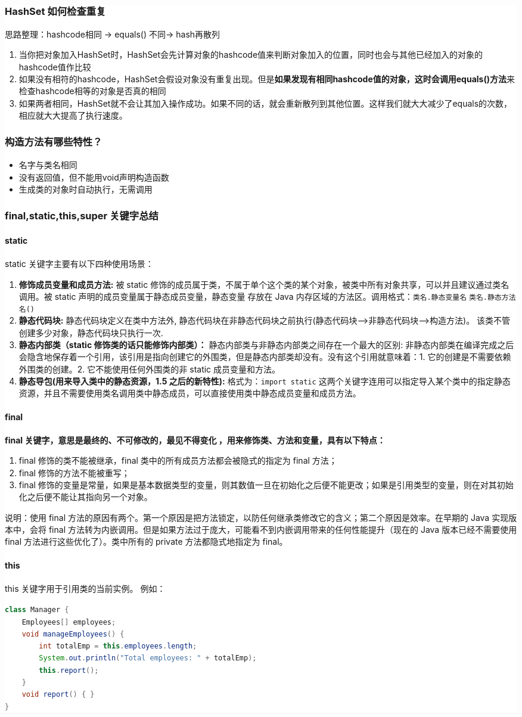 ### HashSet 如何检查重复

思路整理：hashcode相同 -> equals() 不同-> hash再散列

1. 当你把对象加⼊HashSet时，HashSet会先计算对象的hashcode值来判断对象加⼊的位置，同时也会与其他已经加⼊的对象的hashcode值作⽐较
2. 如果没有相符的hashcode，HashSet会假设对象没有重复出现。但是**如果发现有相同hashcode值的对象，这时会调⽤equals()⽅法**来检查hashcode相等的对象是否真的相同
3. 如果两者相同，HashSet就不会让其加⼊操作成功。如果不同的话，就会重新散列到其他位置。这样我们就⼤⼤减少了equals的次数，相应就⼤⼤提⾼了执⾏速度。

### 构造⽅法有哪些特性？

- 名字与类名相同
- 没有返回值，但不能⽤void声明构造函数
- ⽣成类的对象时⾃动执⾏，⽆需调⽤

### final,static,this,super 关键字总结

#### static

static 关键字主要有以下四种使用场景：

1. **修饰成员变量和成员方法:** 被 static 修饰的成员属于类，不属于单个这个类的某个对象，被类中所有对象共享，可以并且建议通过类名调用。被 static 声明的成员变量属于静态成员变量，静态变量 存放在 Java 内存区域的方法区。调用格式：`类名.静态变量名` `类名.静态方法名()`
2. **静态代码块:** 静态代码块定义在类中方法外, 静态代码块在非静态代码块之前执行(静态代码块—>非静态代码块—>构造方法)。 该类不管创建多少对象，静态代码块只执行一次.
3. **静态内部类（static 修饰类的话只能修饰内部类）：** 静态内部类与非静态内部类之间存在一个最大的区别:  非静态内部类在编译完成之后会隐含地保存着一个引用，该引用是指向创建它的外围类，但是静态内部类却没有。没有这个引用就意味着：1.  它的创建是不需要依赖外围类的创建。2. 它不能使用任何外围类的非 static 成员变量和方法。
4. **静态导包(用来导入类中的静态资源，1.5 之后的新特性):** 格式为：`import static` 这两个关键字连用可以指定导入某个类中的指定静态资源，并且不需要使用类名调用类中静态成员，可以直接使用类中静态成员变量和成员方法。

#### final

**final 关键字，意思是最终的、不可修改的，最见不得变化 ，用来修饰类、方法和变量，具有以下特点：**

1. final 修饰的类不能被继承，final 类中的所有成员方法都会被隐式的指定为 final 方法；
2. final 修饰的方法不能被重写；
3. final 修饰的变量是常量，如果是基本数据类型的变量，则其数值一旦在初始化之后便不能更改；如果是引用类型的变量，则在对其初始化之后便不能让其指向另一个对象。

说明：使用 final 方法的原因有两个。第一个原因是把方法锁定，以防任何继承类修改它的含义；第二个原因是效率。在早期的 Java 实现版本中，会将  final 方法转为内嵌调用。但是如果方法过于庞大，可能看不到内嵌调用带来的任何性能提升（现在的 Java 版本已经不需要使用 final  方法进行这些优化了）。类中所有的 private 方法都隐式地指定为 final。

#### this

this 关键字用于引用类的当前实例。 例如：

```java
class Manager {
    Employees[] employees;
    void manageEmployees() {
        int totalEmp = this.employees.length;
        System.out.println("Total employees: " + totalEmp);
        this.report();
    }
    void report() { }
}
```

